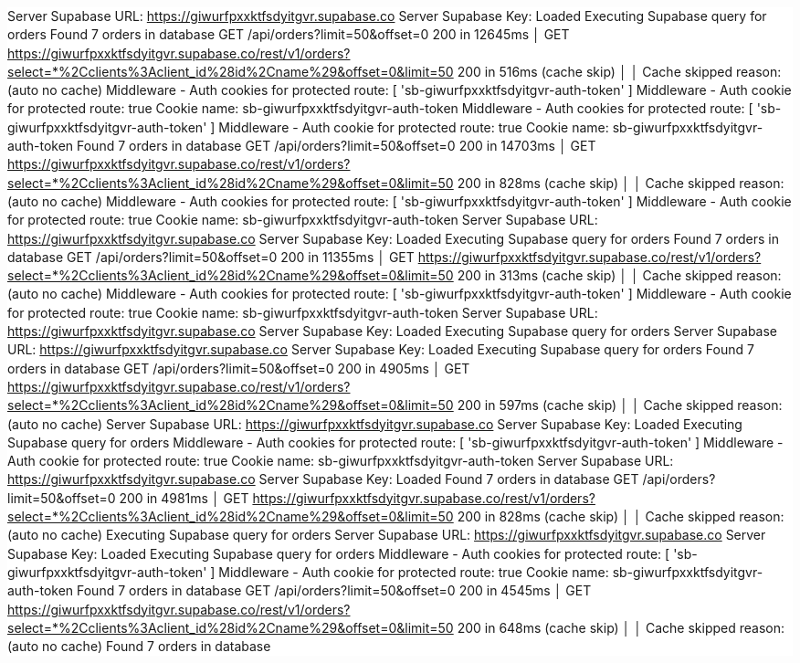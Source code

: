 Server Supabase URL: https://giwurfpxxktfsdyitgvr.supabase.co
Server Supabase Key: Loaded
Executing Supabase query for orders
Found 7 orders in database
 GET /api/orders?limit=50&offset=0 200 in 12645ms
 │ GET https://giwurfpxxktfsdyitgvr.supabase.co/rest/v1/orders?select=*%2Cclients%3Aclient_id%28id%2Cname%29&offset=0&limit=50 200 in 516ms (cache skip)
 │ │ Cache skipped reason: (auto no cache)
Middleware - Auth cookies for protected route: [ 'sb-giwurfpxxktfsdyitgvr-auth-token' ]
Middleware - Auth cookie for protected route: true Cookie name: sb-giwurfpxxktfsdyitgvr-auth-token
Middleware - Auth cookies for protected route: [ 'sb-giwurfpxxktfsdyitgvr-auth-token' ]
Middleware - Auth cookie for protected route: true Cookie name: sb-giwurfpxxktfsdyitgvr-auth-token
Found 7 orders in database
 GET /api/orders?limit=50&offset=0 200 in 14703ms
 │ GET https://giwurfpxxktfsdyitgvr.supabase.co/rest/v1/orders?select=*%2Cclients%3Aclient_id%28id%2Cname%29&offset=0&limit=50 200 in 828ms (cache skip)
 │ │ Cache skipped reason: (auto no cache)
Middleware - Auth cookies for protected route: [ 'sb-giwurfpxxktfsdyitgvr-auth-token' ]
Middleware - Auth cookie for protected route: true Cookie name: sb-giwurfpxxktfsdyitgvr-auth-token
Server Supabase URL: https://giwurfpxxktfsdyitgvr.supabase.co
Server Supabase Key: Loaded
Executing Supabase query for orders
Found 7 orders in database
 GET /api/orders?limit=50&offset=0 200 in 11355ms
 │ GET https://giwurfpxxktfsdyitgvr.supabase.co/rest/v1/orders?select=*%2Cclients%3Aclient_id%28id%2Cname%29&offset=0&limit=50 200 in 313ms (cache skip)
 │ │ Cache skipped reason: (auto no cache)
Middleware - Auth cookies for protected route: [ 'sb-giwurfpxxktfsdyitgvr-auth-token' ]
Middleware - Auth cookie for protected route: true Cookie name: sb-giwurfpxxktfsdyitgvr-auth-token
Server Supabase URL: https://giwurfpxxktfsdyitgvr.supabase.co
Server Supabase Key: Loaded
Executing Supabase query for orders
Server Supabase URL: https://giwurfpxxktfsdyitgvr.supabase.co
Server Supabase Key: Loaded
Executing Supabase query for orders
Found 7 orders in database
 GET /api/orders?limit=50&offset=0 200 in 4905ms
 │ GET https://giwurfpxxktfsdyitgvr.supabase.co/rest/v1/orders?select=*%2Cclients%3Aclient_id%28id%2Cname%29&offset=0&limit=50 200 in 597ms (cache skip)
 │ │ Cache skipped reason: (auto no cache)
Server Supabase URL: https://giwurfpxxktfsdyitgvr.supabase.co
Server Supabase Key: Loaded
Executing Supabase query for orders
Middleware - Auth cookies for protected route: [ 'sb-giwurfpxxktfsdyitgvr-auth-token' ]
Middleware - Auth cookie for protected route: true Cookie name: sb-giwurfpxxktfsdyitgvr-auth-token
Server Supabase URL: https://giwurfpxxktfsdyitgvr.supabase.co
Server Supabase Key: Loaded
Found 7 orders in database
 GET /api/orders?limit=50&offset=0 200 in 4981ms
 │ GET https://giwurfpxxktfsdyitgvr.supabase.co/rest/v1/orders?select=*%2Cclients%3Aclient_id%28id%2Cname%29&offset=0&limit=50 200 in 828ms (cache skip)
 │ │ Cache skipped reason: (auto no cache)
Executing Supabase query for orders
Server Supabase URL: https://giwurfpxxktfsdyitgvr.supabase.co
Server Supabase Key: Loaded
Executing Supabase query for orders
Middleware - Auth cookies for protected route: [ 'sb-giwurfpxxktfsdyitgvr-auth-token' ]
Middleware - Auth cookie for protected route: true Cookie name: sb-giwurfpxxktfsdyitgvr-auth-token
Found 7 orders in database
 GET /api/orders?limit=50&offset=0 200 in 4545ms
 │ GET https://giwurfpxxktfsdyitgvr.supabase.co/rest/v1/orders?select=*%2Cclients%3Aclient_id%28id%2Cname%29&offset=0&limit=50 200 in 648ms (cache skip)
 │ │ Cache skipped reason: (auto no cache)
Found 7 orders in database
